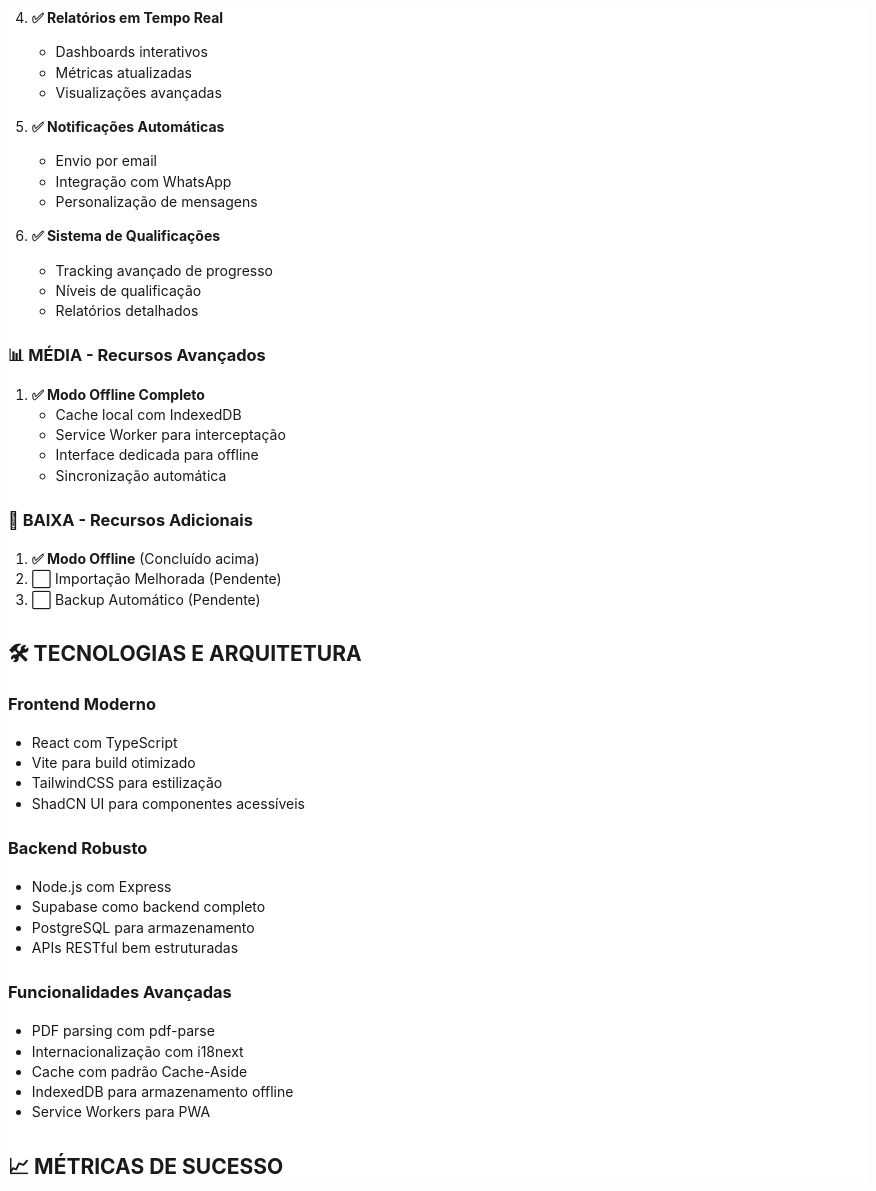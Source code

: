 4. **✅ Relatórios em Tempo Real**
   - Dashboards interativos
   - Métricas atualizadas
   - Visualizações avançadas

5. **✅ Notificações Automáticas**
   - Envio por email
   - Integração com WhatsApp
   - Personalização de mensagens

6. **✅ Sistema de Qualificações**
   - Tracking avançado de progresso
   - Níveis de qualificação
   - Relatórios detalhados

### 📊 **MÉDIA - Recursos Avançados**
1. **✅ Modo Offline Completo**
   - Cache local com IndexedDB
   - Service Worker para interceptação
   - Interface dedicada para offline
   - Sincronização automática

### 💾 **BAIXA - Recursos Adicionais**
1. **✅ Modo Offline** (Concluído acima)
2. ⬜ Importação Melhorada (Pendente)
3. ⬜ Backup Automático (Pendente)

## 🛠️ **TECNOLOGIAS E ARQUITETURA**

### **Frontend Moderno**
- React com TypeScript
- Vite para build otimizado
- TailwindCSS para estilização
- ShadCN UI para componentes acessíveis

### **Backend Robusto**
- Node.js com Express
- Supabase como backend completo
- PostgreSQL para armazenamento
- APIs RESTful bem estruturadas

### **Funcionalidades Avançadas**
- PDF parsing com pdf-parse
- Internacionalização com i18next
- Cache com padrão Cache-Aside
- IndexedDB para armazenamento offline
- Service Workers para PWA

## 📈 **MÉTRICAS DE SUCESSO**
